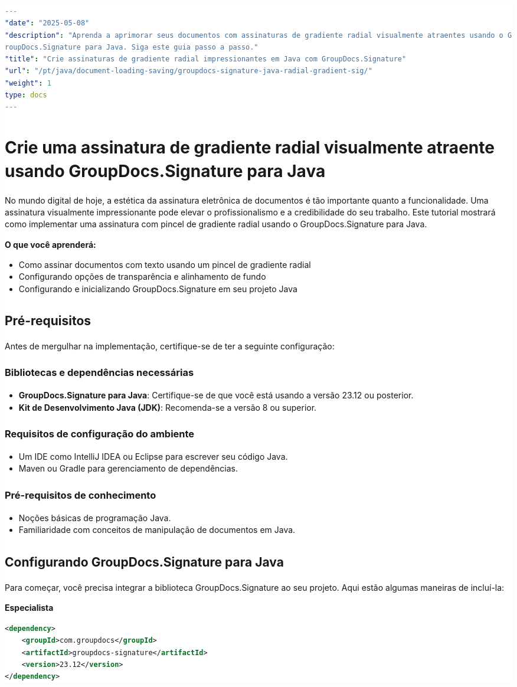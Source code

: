 ```yaml
---
"date": "2025-05-08"
"description": "Aprenda a aprimorar seus documentos com assinaturas de gradiente radial visualmente atraentes usando o GroupDocs.Signature para Java. Siga este guia passo a passo."
"title": "Crie assinaturas de gradiente radial impressionantes em Java com GroupDocs.Signature"
"url": "/pt/java/document-loading-saving/groupdocs-signature-java-radial-gradient-sig/"
"weight": 1
type: docs
---
```

# Crie uma assinatura de gradiente radial visualmente atraente usando GroupDocs.Signature para Java

No mundo digital de hoje, a estética da assinatura eletrônica de documentos é tão importante quanto a funcionalidade. Uma assinatura visualmente impressionante pode elevar o profissionalismo e a credibilidade do seu trabalho. Este tutorial mostrará como implementar uma assinatura com pincel de gradiente radial usando o GroupDocs.Signature para Java.

**O que você aprenderá:**
- Como assinar documentos com texto usando um pincel de gradiente radial
- Configurando opções de transparência e alinhamento de fundo
- Configurando e inicializando GroupDocs.Signature em seu projeto Java

## Pré-requisitos
Antes de mergulhar na implementação, certifique-se de ter a seguinte configuração:

### Bibliotecas e dependências necessárias
- **GroupDocs.Signature para Java**: Certifique-se de que você está usando a versão 23.12 ou posterior.
- **Kit de Desenvolvimento Java (JDK)**: Recomenda-se a versão 8 ou superior.

### Requisitos de configuração do ambiente
- Um IDE como IntelliJ IDEA ou Eclipse para escrever seu código Java.
- Maven ou Gradle para gerenciamento de dependências.

### Pré-requisitos de conhecimento
- Noções básicas de programação Java.
- Familiaridade com conceitos de manipulação de documentos em Java.

## Configurando GroupDocs.Signature para Java
Para começar, você precisa integrar a biblioteca GroupDocs.Signature ao seu projeto. Aqui estão algumas maneiras de incluí-la:

**Especialista**
```xml
<dependency>
    <groupId>com.groupdocs</groupId>
    <artifactId>groupdocs-signature</artifactId>
    <version>23.12</version>
</dependency>
```
